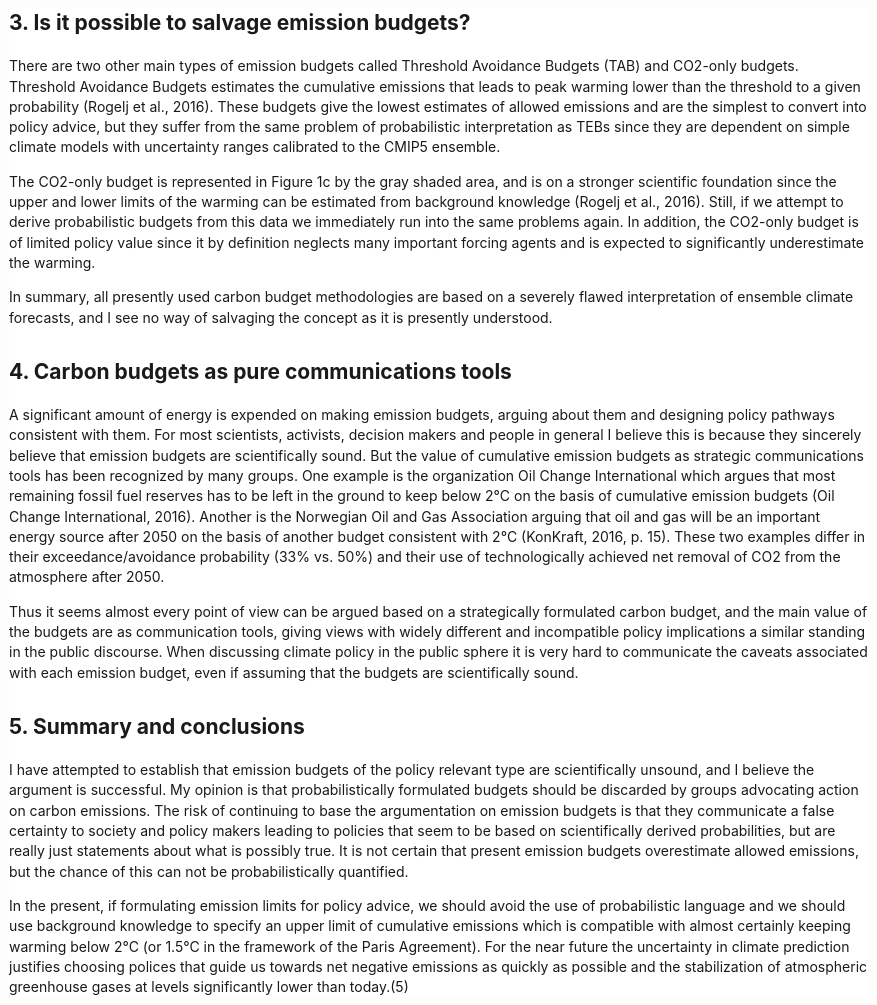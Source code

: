 ## 3. Is it possible to salvage emission budgets?

There are two other main types of emission budgets called Threshold Avoidance Budgets (TAB) and CO2-only budgets. Threshold Avoidance Budgets estimates the cumulative emissions that leads to peak warming lower than the threshold to a given probability (Rogelj et al., 2016)⁠. These budgets give the lowest estimates of allowed emissions and are the simplest to convert into policy advice, but they suffer from the same problem of probabilistic interpretation as TEBs since they are dependent on simple climate models with uncertainty ranges calibrated to the CMIP5 ensemble.

The CO2-only budget is represented in Figure 1c by the gray shaded area, and is on a stronger scientific foundation since the upper and lower limits of the warming can be estimated from background knowledge (Rogelj et al., 2016)⁠. Still, if we attempt to derive probabilistic budgets from this data we immediately run into the same problems again. In addition, the CO2-only budget is of limited policy value since it by definition neglects many important forcing agents and is expected to significantly underestimate the warming. 

In summary, all presently used carbon budget methodologies are based on a severely flawed interpretation of ensemble climate forecasts, and I see no way of salvaging the concept as it is presently understood. 

## 4. Carbon budgets as pure communications tools

A significant amount of energy is expended on making emission budgets, arguing about them and designing policy pathways consistent with them. For most scientists, activists, decision makers and people in general I believe this is because they sincerely believe that emission budgets are scientifically sound. But the value of cumulative emission budgets as strategic communications tools has been recognized by many groups. One example is the organization Oil Change International which argues that most remaining fossil fuel reserves has to be left in the ground to keep below 2°C on the basis of cumulative emission budgets (Oil Change International, 2016)⁠. Another is the Norwegian Oil and Gas Association arguing that oil and gas will be an important energy source after 2050 on the basis of another budget consistent with 2°C (KonKraft, 2016, p. 15)⁠. These two examples differ in their exceedance/avoidance probability (33% vs. 50%) and their use of technologically achieved net removal of CO2 from the atmosphere after 2050. 

Thus it seems almost every point of view can be argued based on a strategically formulated carbon budget, and the main value of the budgets are as communication tools, giving views with widely different and incompatible policy implications a similar standing in the public discourse. When discussing climate policy in the public sphere it is very hard to communicate the caveats associated with each emission budget, even if assuming that the budgets are scientifically sound. 

## 5. Summary and conclusions

I have attempted to establish that emission budgets of the policy relevant type are scientifically unsound, and I believe the argument is successful. My opinion is that probabilistically formulated budgets should be discarded by groups advocating action on carbon emissions. The risk of continuing to base the argumentation on emission budgets is that they communicate a false certainty to society and policy makers leading to policies that seem to be based on scientifically derived probabilities, but are really just statements about what is possibly true. It is not certain that present emission budgets overestimate allowed emissions, but the chance of this can not be probabilistically quantified. 

In the present, if formulating emission limits for policy advice, we should avoid the use of probabilistic language and we should use background knowledge to specify an upper limit of cumulative emissions which is compatible with almost certainly keeping warming below 2°C (or 1.5°C in the framework of the Paris Agreement). For the near future the uncertainty in climate prediction justifies choosing polices that guide us towards net negative emissions as quickly as possible and the stabilization of atmospheric greenhouse gases at levels significantly lower than today.(5)
